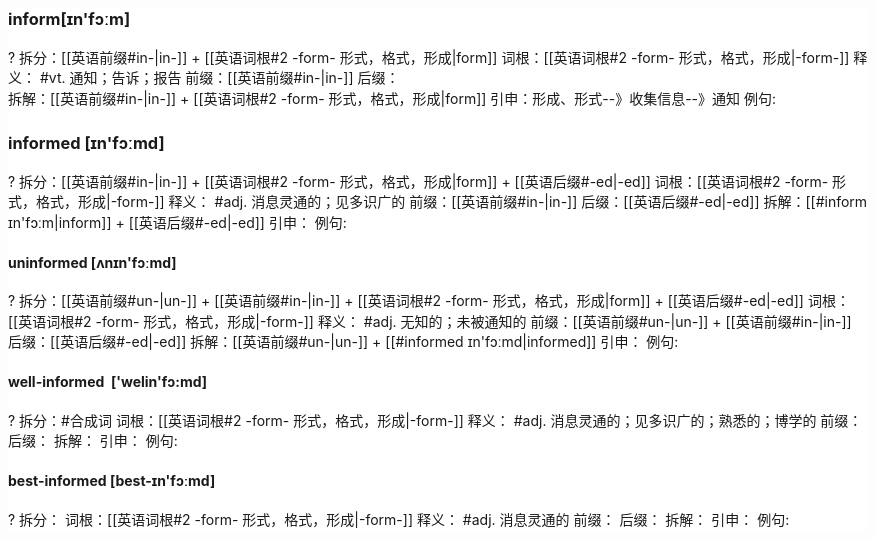
### inform[ɪn'fɔːm] 
?
		拆分：[[英语前缀#in-|in-]] + [[英语词根#2 -form- 形式，格式，形成|form]] 
		词根：[[英语词根#2 -form- 形式，格式，形成|-form-]] 
	    释义： #vt. 通知；告诉；报告
        前缀：[[英语前缀#in-|in-]] 
        后缀：\
        拆解：[[英语前缀#in-|in-]] + [[英语词根#2 -form- 形式，格式，形成|form]] 
        引申：形成、形式--》收集信息--》通知
        例句: 
        <!--SR:!2022-09-27,2,168-->

### informed [ɪn'fɔːmd] 
?
		拆分：[[英语前缀#in-|in-]] + [[英语词根#2 -form- 形式，格式，形成|form]] + [[英语后缀#-ed|-ed]]
		词根：[[英语词根#2 -form- 形式，格式，形成|-form-]] 
	    释义： #adj. 消息灵通的；见多识广的
        前缀：[[英语前缀#in-|in-]] 
        后缀：[[英语后缀#-ed|-ed]]
        拆解：[[#inform ɪn'fɔːm|inform]] + [[英语后缀#-ed|-ed]]
        引申：
        例句:


#### uninformed [ʌnɪn'fɔːmd]
?
		拆分：[[英语前缀#un-|un-]] + [[英语前缀#in-|in-]] + [[英语词根#2 -form- 形式，格式，形成|form]] + [[英语后缀#-ed|-ed]]
		词根：[[英语词根#2 -form- 形式，格式，形成|-form-]] 
	    释义：  #adj. 无知的；未被通知的
        前缀：[[英语前缀#un-|un-]] + [[英语前缀#in-|in-]]
        后缀：[[英语后缀#-ed|-ed]]
        拆解：[[英语前缀#un-|un-]]  + [[#informed ɪn'fɔːmd|informed]]
        引申：
        例句: <!--SR:!2022-10-21,30,210-->

#### well-informed  ['welin'fɔ:md] 
?
		拆分：#合成词
		词根：[[英语词根#2 -form- 形式，格式，形成|-form-]] 
	    释义： #adj. 消息灵通的；见多识广的；熟悉的；博学的 
        前缀：
        后缀：
        拆解：
        引申：
        例句:


#### best-informed [best-ɪn'fɔːmd] 
?
		拆分：
		词根：[[英语词根#2 -form- 形式，格式，形成|-form-]] 
	    释义： #adj. 消息灵通的
        前缀：
        后缀：
        拆解：
        引申：
        例句: 
